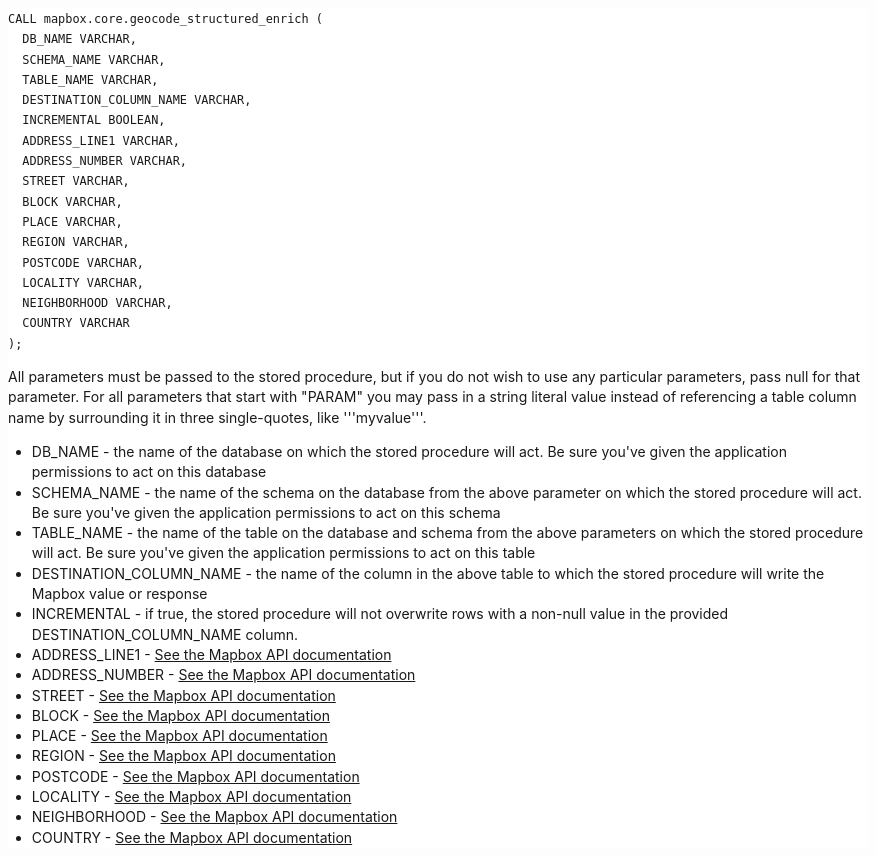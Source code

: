 ```
CALL mapbox.core.geocode_structured_enrich (
  DB_NAME VARCHAR,
  SCHEMA_NAME VARCHAR,
  TABLE_NAME VARCHAR,
  DESTINATION_COLUMN_NAME VARCHAR,
  INCREMENTAL BOOLEAN,
  ADDRESS_LINE1 VARCHAR,
  ADDRESS_NUMBER VARCHAR,
  STREET VARCHAR,
  BLOCK VARCHAR,
  PLACE VARCHAR,
  REGION VARCHAR,
  POSTCODE VARCHAR,
  LOCALITY VARCHAR,
  NEIGHBORHOOD VARCHAR,
  COUNTRY VARCHAR
);
```

All parameters must be passed to the stored procedure, but if you do not wish to use any particular parameters, pass null for that parameter. For all parameters that start with "PARAM" you may pass in a string literal value instead of referencing a table column name by surrounding it in three single-quotes, like '''myvalue'''.

- DB_NAME - the name of the database on which the stored procedure will act. Be sure you've given the application permissions to act on this database
- SCHEMA_NAME - the name of the schema on the database from the above parameter on which the stored procedure will act. Be sure you've given the application permissions to act on this schema
- TABLE_NAME - the name of the table on the database and schema from the above parameters on which the stored procedure will act. Be sure you've given the application permissions to act on this table
- DESTINATION_COLUMN_NAME - the name of the column in the above table to which the stored procedure will write the Mapbox value or response
- INCREMENTAL - if true, the stored procedure will not overwrite rows with a non-null value in the provided DESTINATION_COLUMN_NAME column.
- ADDRESS_LINE1 - [See the Mapbox API documentation](https://docs.mapbox.com/api/search/geocoding-v6/#forward-geocoding-with-structured-input)
- ADDRESS_NUMBER - [See the Mapbox API documentation](https://docs.mapbox.com/api/search/geocoding-v6/#forward-geocoding-with-structured-input)
- STREET - [See the Mapbox API documentation](https://docs.mapbox.com/api/search/geocoding-v6/#forward-geocoding-with-structured-input)
- BLOCK - [See the Mapbox API documentation](https://docs.mapbox.com/api/search/geocoding-v6/#forward-geocoding-with-structured-input)
- PLACE - [See the Mapbox API documentation](https://docs.mapbox.com/api/search/geocoding-v6/#forward-geocoding-with-structured-input)
- REGION - [See the Mapbox API documentation](https://docs.mapbox.com/api/search/geocoding-v6/#forward-geocoding-with-structured-input)
- POSTCODE - [See the Mapbox API documentation](https://docs.mapbox.com/api/search/geocoding-v6/#forward-geocoding-with-structured-input)
- LOCALITY - [See the Mapbox API documentation](https://docs.mapbox.com/api/search/geocoding-v6/#forward-geocoding-with-structured-input)
- NEIGHBORHOOD - [See the Mapbox API documentation](https://docs.mapbox.com/api/search/geocoding-v6/#forward-geocoding-with-structured-input)
- COUNTRY - [See the Mapbox API documentation](https://docs.mapbox.com/api/search/geocoding-v6/#forward-geocoding-with-structured-input)
